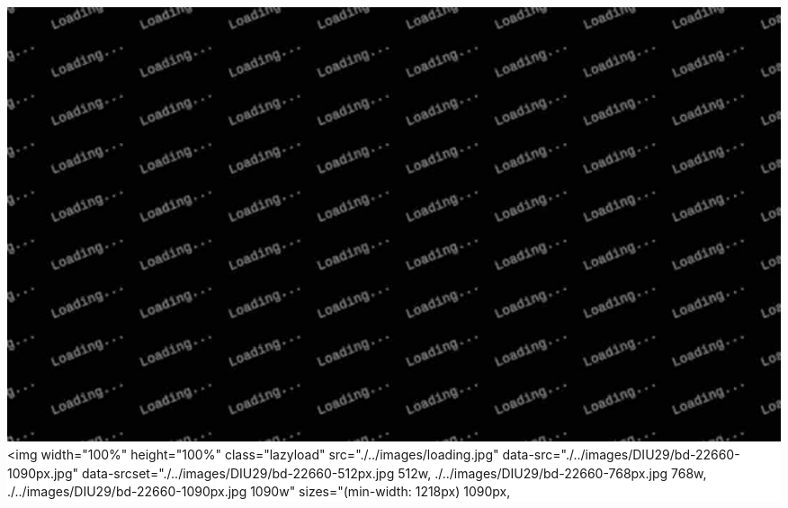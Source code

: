  <img width="100%" height="100%" class="lazyload" src="./../images/loading.jpg"
  data-src="./../images/DIU29/tv-22660-1090px.jpg"
  data-srcset="./../images/DIU29/tv-22660-512px.jpg 512w,
  ./../images/DIU29/tv-22660-768px.jpg 768w,
  ./../images/DIU29/tv-22660-1090px.jpg 1090w"
  sizes="(min-width: 1218px) 1090px,
  (min-width: 768px) 87vw,
  89vw" />
 <img width="100%" height="100%" class="lazyload" src="./../images/loading.jpg"
  data-src="./../images/DIU29/bd-22660-1090px.jpg"
  data-srcset="./../images/DIU29/bd-22660-512px.jpg 512w,
  ./../images/DIU29/bd-22660-768px.jpg 768w,
  ./../images/DIU29/bd-22660-1090px.jpg 1090w"
  sizes="(min-width: 1218px) 1090px,